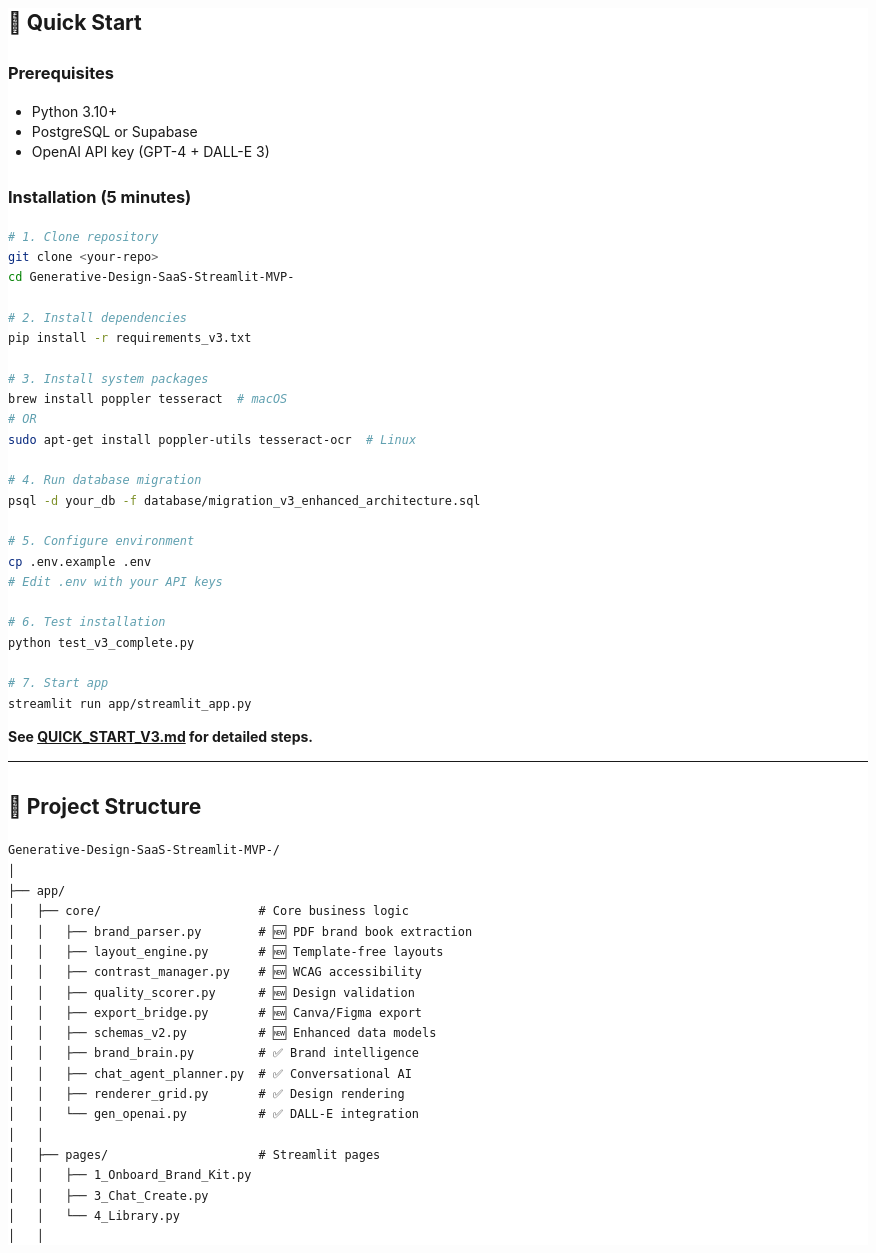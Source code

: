 
## 🚀 Quick Start

### Prerequisites
- Python 3.10+
- PostgreSQL or Supabase
- OpenAI API key (GPT-4 + DALL-E 3)

### Installation (5 minutes)

```bash
# 1. Clone repository
git clone <your-repo>
cd Generative-Design-SaaS-Streamlit-MVP-

# 2. Install dependencies
pip install -r requirements_v3.txt

# 3. Install system packages
brew install poppler tesseract  # macOS
# OR
sudo apt-get install poppler-utils tesseract-ocr  # Linux

# 4. Run database migration
psql -d your_db -f database/migration_v3_enhanced_architecture.sql

# 5. Configure environment
cp .env.example .env
# Edit .env with your API keys

# 6. Test installation
python test_v3_complete.py

# 7. Start app
streamlit run app/streamlit_app.py
```

**See [QUICK_START_V3.md](QUICK_START_V3.md) for detailed steps.**

---

## 📁 Project Structure

```
Generative-Design-SaaS-Streamlit-MVP-/
│
├── app/
│   ├── core/                      # Core business logic
│   │   ├── brand_parser.py        # 🆕 PDF brand book extraction
│   │   ├── layout_engine.py       # 🆕 Template-free layouts
│   │   ├── contrast_manager.py    # 🆕 WCAG accessibility
│   │   ├── quality_scorer.py      # 🆕 Design validation
│   │   ├── export_bridge.py       # 🆕 Canva/Figma export
│   │   ├── schemas_v2.py          # 🆕 Enhanced data models
│   │   ├── brand_brain.py         # ✅ Brand intelligence
│   │   ├── chat_agent_planner.py  # ✅ Conversational AI
│   │   ├── renderer_grid.py       # ✅ Design rendering
│   │   └── gen_openai.py          # ✅ DALL-E integration
│   │
│   ├── pages/                     # Streamlit pages
│   │   ├── 1_Onboard_Brand_Kit.py
│   │   ├── 3_Chat_Create.py
│   │   └── 4_Library.py
│   │
```